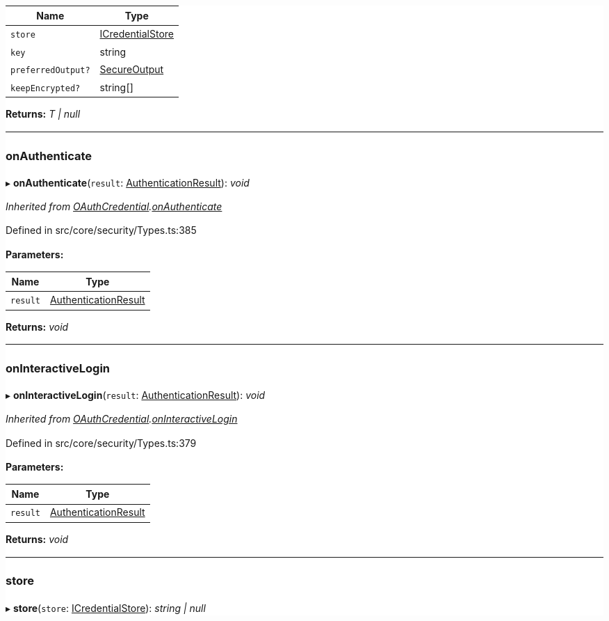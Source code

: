 Name | Type |
------ | ------ |
`store` | [ICredentialStore](../interfaces/_core_security_types_.icredentialstore.md) |
`key` | string |
`preferredOutput?` | [SecureOutput](../enums/_core_security_types_.secureoutput.md) |
`keepEncrypted?` | string[] |

**Returns:** *T | null*

___

###  onAuthenticate

▸ **onAuthenticate**(`result`: [AuthenticationResult](../modules/_core_security_authentication_.md#authenticationresult)): *void*

*Inherited from [OAuthCredential](_core_security_types_.oauthcredential.md).[onAuthenticate](_core_security_types_.oauthcredential.md#onauthenticate)*

Defined in src/core/security/Types.ts:385

**Parameters:**

Name | Type |
------ | ------ |
`result` | [AuthenticationResult](../modules/_core_security_authentication_.md#authenticationresult) |

**Returns:** *void*

___

###  onInteractiveLogin

▸ **onInteractiveLogin**(`result`: [AuthenticationResult](../modules/_core_security_authentication_.md#authenticationresult)): *void*

*Inherited from [OAuthCredential](_core_security_types_.oauthcredential.md).[onInteractiveLogin](_core_security_types_.oauthcredential.md#oninteractivelogin)*

Defined in src/core/security/Types.ts:379

**Parameters:**

Name | Type |
------ | ------ |
`result` | [AuthenticationResult](../modules/_core_security_authentication_.md#authenticationresult) |

**Returns:** *void*

___

###  store

▸ **store**(`store`: [ICredentialStore](../interfaces/_core_security_types_.icredentialstore.md)): *string | null*
